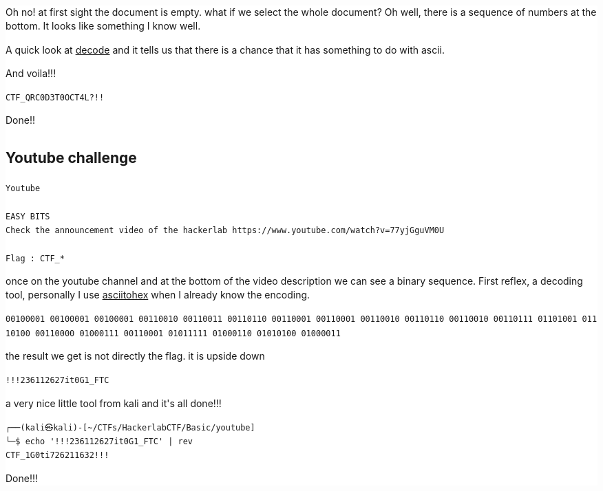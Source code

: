 Oh no! at first sight the document is empty. what if we select the whole document? Oh well, there is a sequence of numbers at the bottom. It looks like something I know well.

A quick look at [decode](https://www.dcode.fr/identification-chiffrement) and it tells us that there is a chance that it has something to do with ascii. 

And voila!!!

`CTF_QRC0D3T0OCT4L?!!`

Done!!

## Youtube challenge

```
Youtube

EASY BITS
Check the announcement video of the hackerlab https://www.youtube.com/watch?v=77yjGguVM0U

Flag : CTF_*

```
once on the youtube channel and at the bottom of the video description we can see a binary sequence.
First reflex, a decoding tool, personally I use [asciitohex](https://www.asciitohex.com/) when I already know the encoding.

```
00100001 00100001 00100001 00110010 00110011 00110110 00110001 00110001 00110010 00110110 00110010 00110111 01101001 01110100 00110000 01000111 00110001 01011111 01000110 01010100 01000011
```
the result we get is not directly the flag. it is upside down

```
!!!236112627it0G1_FTC
```
a very nice little tool from kali and it's all done!!!

```
┌──(kali㉿kali)-[~/CTFs/HackerlabCTF/Basic/youtube]
└─$ echo '!!!236112627it0G1_FTC' | rev
CTF_1G0ti726211632!!!         
```
Done!!!

